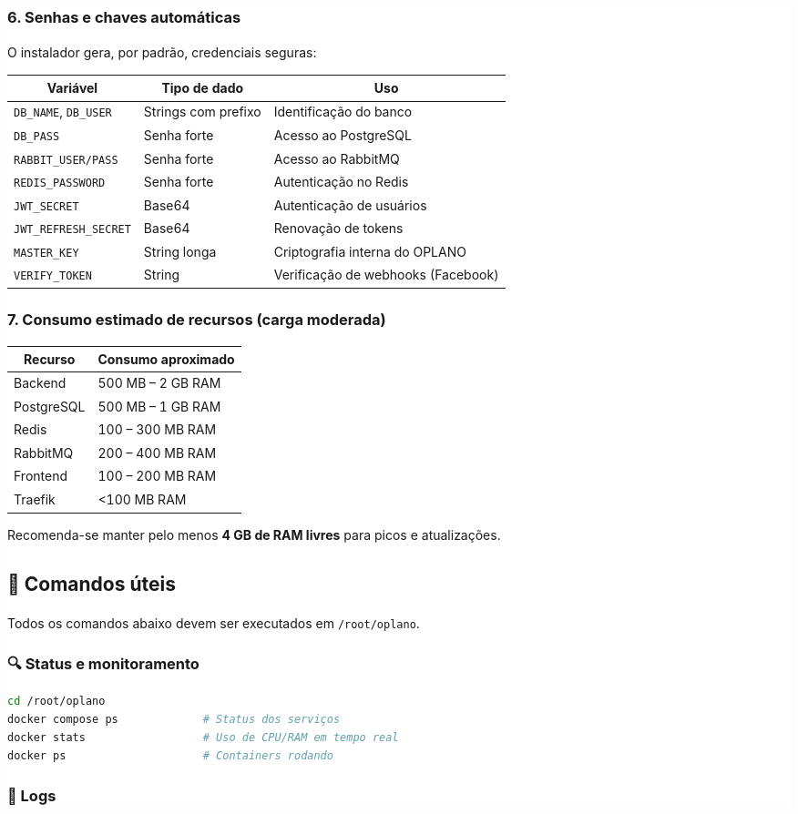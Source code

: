 ### 6. Senhas e chaves automáticas

O instalador gera, por padrão, credenciais seguras:

| Variável             | Tipo de dado | Uso                                         |
| -------------------- | ------------ | ------------------------------------------- |
| `DB_NAME`, `DB_USER` | Strings com prefixo | Identificação do banco               |
| `DB_PASS`            | Senha forte  | Acesso ao PostgreSQL                        |
| `RABBIT_USER/PASS`   | Senha forte  | Acesso ao RabbitMQ                          |
| `REDIS_PASSWORD`     | Senha forte  | Autenticação no Redis                       |
| `JWT_SECRET`         | Base64       | Autenticação de usuários                    |
| `JWT_REFRESH_SECRET` | Base64       | Renovação de tokens                         |
| `MASTER_KEY`         | String longa | Criptografia interna do OPLANO              |
| `VERIFY_TOKEN`       | String       | Verificação de webhooks (Facebook)          |

### 7. Consumo estimado de recursos (carga moderada)

| Recurso      | Consumo aproximado |
| ------------ | ------------------ |
| Backend      | 500 MB – 2 GB RAM  |
| PostgreSQL   | 500 MB – 1 GB RAM  |
| Redis        | 100 – 300 MB RAM   |
| RabbitMQ     | 200 – 400 MB RAM   |
| Frontend     | 100 – 200 MB RAM   |
| Traefik      | <100 MB RAM        |

Recomenda-se manter pelo menos **4 GB de RAM livres** para picos e atualizações.

## 📝 Comandos úteis

Todos os comandos abaixo devem ser executados em `/root/oplano`.

### 🔍 Status e monitoramento

```bash
cd /root/oplano
docker compose ps             # Status dos serviços
docker stats                  # Uso de CPU/RAM em tempo real
docker ps                     # Containers rodando
```

### 📜 Logs
